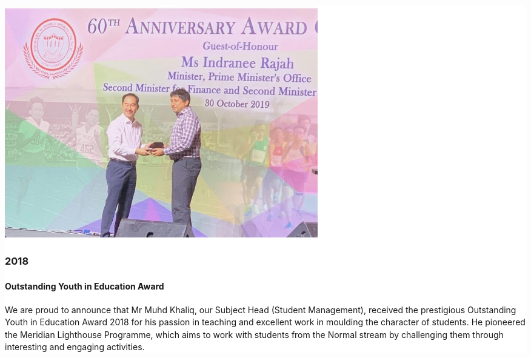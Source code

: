 <img style="width:60%" height="auto" width="100%" src="/images/ss12.jpg">
</div>
<h3>2018</h3>
<h4>Outstanding Youth in Education Award</h4>
<p>We are proud to announce that Mr Muhd&nbsp;Khaliq, our Subject Head (Student
Management), received the prestigious Outstanding Youth in Education Award
2018 for his passion in teaching and excellent work in moulding the character
of students. He pioneered the Meridian Lighthouse Programme, which aims
to work with students from the Normal stream by challenging them through
interesting and engaging activities.</p>
<div class="isomer-image-wrapper">